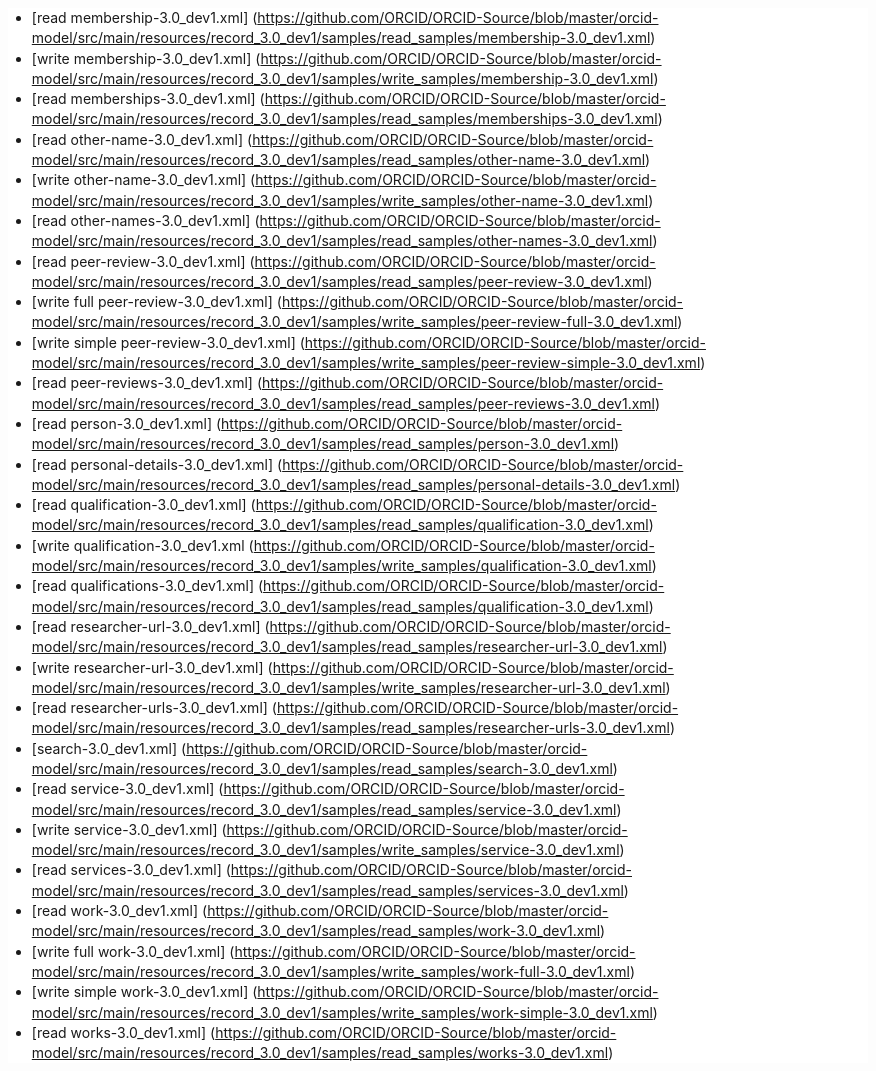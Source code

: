 - [read membership-3.0_dev1.xml] (https://github.com/ORCID/ORCID-Source/blob/master/orcid-model/src/main/resources/record_3.0_dev1/samples/read_samples/membership-3.0_dev1.xml)
- [write membership-3.0_dev1.xml] (https://github.com/ORCID/ORCID-Source/blob/master/orcid-model/src/main/resources/record_3.0_dev1/samples/write_samples/membership-3.0_dev1.xml)
- [read memberships-3.0_dev1.xml] (https://github.com/ORCID/ORCID-Source/blob/master/orcid-model/src/main/resources/record_3.0_dev1/samples/read_samples/memberships-3.0_dev1.xml)
- [read other-name-3.0_dev1.xml] (https://github.com/ORCID/ORCID-Source/blob/master/orcid-model/src/main/resources/record_3.0_dev1/samples/read_samples/other-name-3.0_dev1.xml)
- [write other-name-3.0_dev1.xml] (https://github.com/ORCID/ORCID-Source/blob/master/orcid-model/src/main/resources/record_3.0_dev1/samples/write_samples/other-name-3.0_dev1.xml)
- [read other-names-3.0_dev1.xml] (https://github.com/ORCID/ORCID-Source/blob/master/orcid-model/src/main/resources/record_3.0_dev1/samples/read_samples/other-names-3.0_dev1.xml)
- [read peer-review-3.0_dev1.xml] (https://github.com/ORCID/ORCID-Source/blob/master/orcid-model/src/main/resources/record_3.0_dev1/samples/read_samples/peer-review-3.0_dev1.xml)
- [write full peer-review-3.0_dev1.xml] (https://github.com/ORCID/ORCID-Source/blob/master/orcid-model/src/main/resources/record_3.0_dev1/samples/write_samples/peer-review-full-3.0_dev1.xml)
- [write simple peer-review-3.0_dev1.xml] (https://github.com/ORCID/ORCID-Source/blob/master/orcid-model/src/main/resources/record_3.0_dev1/samples/write_samples/peer-review-simple-3.0_dev1.xml)
- [read peer-reviews-3.0_dev1.xml] (https://github.com/ORCID/ORCID-Source/blob/master/orcid-model/src/main/resources/record_3.0_dev1/samples/read_samples/peer-reviews-3.0_dev1.xml)
- [read person-3.0_dev1.xml] (https://github.com/ORCID/ORCID-Source/blob/master/orcid-model/src/main/resources/record_3.0_dev1/samples/read_samples/person-3.0_dev1.xml)
- [read personal-details-3.0_dev1.xml] (https://github.com/ORCID/ORCID-Source/blob/master/orcid-model/src/main/resources/record_3.0_dev1/samples/read_samples/personal-details-3.0_dev1.xml)
- [read qualification-3.0_dev1.xml] (https://github.com/ORCID/ORCID-Source/blob/master/orcid-model/src/main/resources/record_3.0_dev1/samples/read_samples/qualification-3.0_dev1.xml)
- [write qualification-3.0_dev1.xml (https://github.com/ORCID/ORCID-Source/blob/master/orcid-model/src/main/resources/record_3.0_dev1/samples/write_samples/qualification-3.0_dev1.xml)
- [read qualifications-3.0_dev1.xml] (https://github.com/ORCID/ORCID-Source/blob/master/orcid-model/src/main/resources/record_3.0_dev1/samples/read_samples/qualification-3.0_dev1.xml)
- [read researcher-url-3.0_dev1.xml] (https://github.com/ORCID/ORCID-Source/blob/master/orcid-model/src/main/resources/record_3.0_dev1/samples/read_samples/researcher-url-3.0_dev1.xml)
- [write researcher-url-3.0_dev1.xml] (https://github.com/ORCID/ORCID-Source/blob/master/orcid-model/src/main/resources/record_3.0_dev1/samples/write_samples/researcher-url-3.0_dev1.xml)
- [read researcher-urls-3.0_dev1.xml] (https://github.com/ORCID/ORCID-Source/blob/master/orcid-model/src/main/resources/record_3.0_dev1/samples/read_samples/researcher-urls-3.0_dev1.xml)
- [search-3.0_dev1.xml] (https://github.com/ORCID/ORCID-Source/blob/master/orcid-model/src/main/resources/record_3.0_dev1/samples/read_samples/search-3.0_dev1.xml)
- [read service-3.0_dev1.xml] (https://github.com/ORCID/ORCID-Source/blob/master/orcid-model/src/main/resources/record_3.0_dev1/samples/read_samples/service-3.0_dev1.xml)
- [write service-3.0_dev1.xml] (https://github.com/ORCID/ORCID-Source/blob/master/orcid-model/src/main/resources/record_3.0_dev1/samples/write_samples/service-3.0_dev1.xml)
- [read services-3.0_dev1.xml] (https://github.com/ORCID/ORCID-Source/blob/master/orcid-model/src/main/resources/record_3.0_dev1/samples/read_samples/services-3.0_dev1.xml)
- [read work-3.0_dev1.xml] (https://github.com/ORCID/ORCID-Source/blob/master/orcid-model/src/main/resources/record_3.0_dev1/samples/read_samples/work-3.0_dev1.xml)
- [write full work-3.0_dev1.xml] (https://github.com/ORCID/ORCID-Source/blob/master/orcid-model/src/main/resources/record_3.0_dev1/samples/write_samples/work-full-3.0_dev1.xml)
- [write simple work-3.0_dev1.xml] (https://github.com/ORCID/ORCID-Source/blob/master/orcid-model/src/main/resources/record_3.0_dev1/samples/write_samples/work-simple-3.0_dev1.xml)
- [read works-3.0_dev1.xml] (https://github.com/ORCID/ORCID-Source/blob/master/orcid-model/src/main/resources/record_3.0_dev1/samples/read_samples/works-3.0_dev1.xml)
